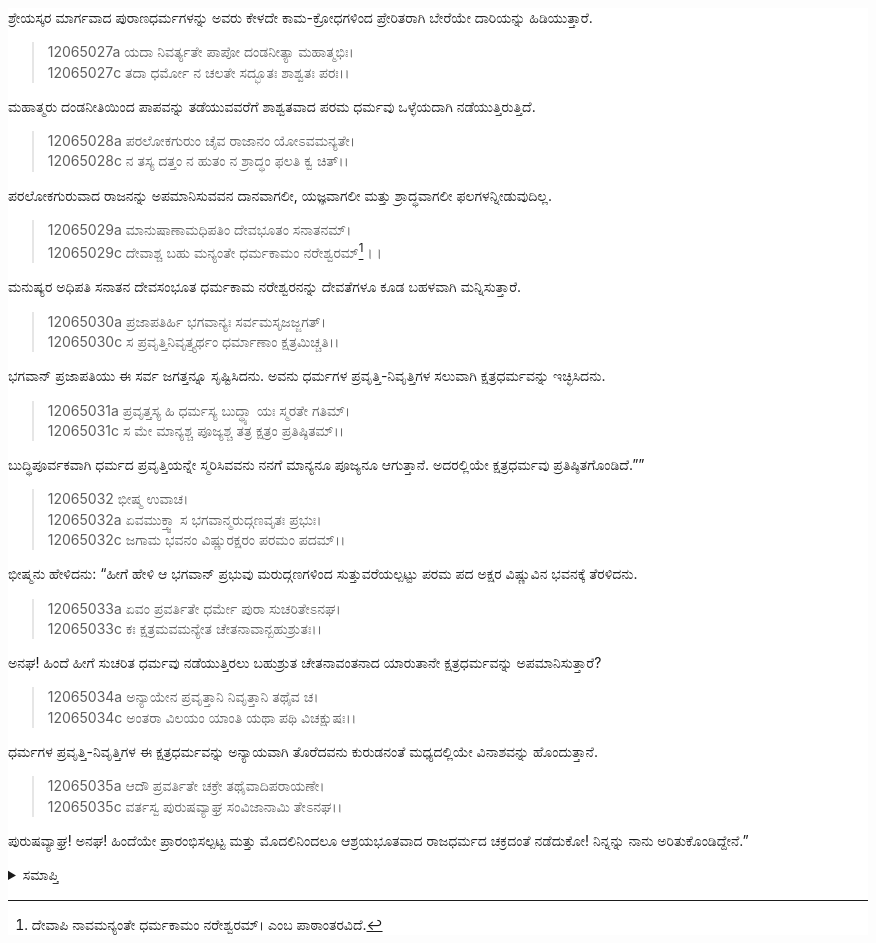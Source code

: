 ಶ್ರೇಯಸ್ಕರ ಮಾರ್ಗವಾದ ಪುರಾಣಧರ್ಮಗಳನ್ನು ಅವರು ಕೇಳದೇ ಕಾಮ-ಕ್ರೋಧಗಳಿಂದ ಪ್ರೇರಿತರಾಗಿ ಬೇರೆಯೇ ದಾರಿಯನ್ನು ಹಿಡಿಯುತ್ತಾರೆ.

> 12065027a ಯದಾ ನಿವರ್ತ್ಯತೇ ಪಾಪೋ ದಂಡನೀತ್ಯಾ ಮಹಾತ್ಮಭಿಃ।  
12065027c ತದಾ ಧರ್ಮೋ ನ ಚಲತೇ ಸದ್ಭೂತಃ ಶಾಶ್ವತಃ ಪರಃ।।

ಮಹಾತ್ಮರು ದಂಡನೀತಿಯಿಂದ ಪಾಪವನ್ನು ತಡೆಯುವವರೆಗೆ ಶಾಶ್ವತವಾದ ಪರಮ ಧರ್ಮವು ಒಳ್ಳೆಯದಾಗಿ ನಡೆಯುತ್ತಿರುತ್ತಿದೆ.

> 12065028a ಪರಲೋಕಗುರುಂ ಚೈವ ರಾಜಾನಂ ಯೋಽವಮನ್ಯತೇ।  
12065028c ನ ತಸ್ಯ ದತ್ತಂ ನ ಹುತಂ ನ ಶ್ರಾದ್ಧಂ ಫಲತಿ ಕ್ವ ಚಿತ್।।

ಪರಲೋಕಗುರುವಾದ ರಾಜನನ್ನು ಅಪಮಾನಿಸುವವನ ದಾನವಾಗಲೀ, ಯಜ್ಞವಾಗಲೀ ಮತ್ತು ಶ್ರಾದ್ಧವಾಗಲೀ ಫಲಗಳನ್ನೀಡುವುದಿಲ್ಲ.

> 12065029a ಮಾನುಷಾಣಾಮಧಿಪತಿಂ ದೇವಭೂತಂ ಸನಾತನಮ್।  
12065029c ದೇವಾಶ್ಚ ಬಹು ಮನ್ಯಂತೇ ಧರ್ಮಕಾಮಂ ನರೇಶ್ವರಮ್[^5]।।

ಮನುಷ್ಯರ ಅಧಿಪತಿ ಸನಾತನ ದೇವಸಂಭೂತ ಧರ್ಮಕಾಮ ನರೇಶ್ವರನನ್ನು ದೇವತೆಗಳೂ ಕೂಡ ಬಹಳವಾಗಿ ಮನ್ನಿಸುತ್ತಾರೆ.

> 12065030a ಪ್ರಜಾಪತಿರ್ಹಿ ಭಗವಾನ್ಯಃ ಸರ್ವಮಸೃಜಜ್ಜಗತ್।  
12065030c ಸ ಪ್ರವೃತ್ತಿನಿವೃತ್ತ್ಯರ್ಥಂ ಧರ್ಮಾಣಾಂ ಕ್ಷತ್ರಮಿಚ್ಚತಿ।।

ಭಗವಾನ್ ಪ್ರಜಾಪತಿಯು ಈ ಸರ್ವ ಜಗತ್ತನ್ನೂ ಸೃಷ್ಟಿಸಿದನು. ಅವನು ಧರ್ಮಗಳ ಪ್ರವೃತ್ತಿ-ನಿವೃತ್ತಿಗಳ ಸಲುವಾಗಿ ಕ್ಷತ್ರಧರ್ಮವನ್ನು ಇಚ್ಛಿಸಿದನು.

> 12065031a ಪ್ರವೃತ್ತಸ್ಯ ಹಿ ಧರ್ಮಸ್ಯ ಬುದ್ಧ್ಯಾ ಯಃ ಸ್ಮರತೇ ಗತಿಮ್।  
12065031c ಸ ಮೇ ಮಾನ್ಯಶ್ಚ ಪೂಜ್ಯಶ್ಚ ತತ್ರ ಕ್ಷತ್ರಂ ಪ್ರತಿಷ್ಠಿತಮ್।।

ಬುದ್ಧಿಪೂರ್ವಕವಾಗಿ ಧರ್ಮದ ಪ್ರವೃತ್ತಿಯನ್ನೇ ಸ್ಮರಿಸಿವವನು ನನಗೆ ಮಾನ್ಯನೂ ಪೂಜ್ಯನೂ ಆಗುತ್ತಾನೆ. ಅದರಲ್ಲಿಯೇ ಕ್ಷತ್ರಧರ್ಮವು ಪ್ರತಿಷ್ಠಿತಗೊಂಡಿದೆ.””

> 12065032 ಭೀಷ್ಮ ಉವಾಚ।  
12065032a ಏವಮುಕ್ತ್ವಾ ಸ ಭಗವಾನ್ಮರುದ್ಗಣವೃತಃ ಪ್ರಭುಃ।  
12065032c ಜಗಾಮ ಭವನಂ ವಿಷ್ಣುರಕ್ಷರಂ ಪರಮಂ ಪದಮ್।।

ಭೀಷ್ಮನು ಹೇಳಿದನು: “ಹೀಗೆ ಹೇಳಿ ಆ ಭಗವಾನ್ ಪ್ರಭುವು ಮರುದ್ಗಣಗಳಿಂದ ಸುತ್ತುವರೆಯಲ್ಪಟ್ಟು ಪರಮ ಪದ ಅಕ್ಷರ ವಿಷ್ಣುವಿನ ಭವನಕ್ಕೆ ತೆರಳಿದನು.

> 12065033a ಏವಂ ಪ್ರವರ್ತಿತೇ ಧರ್ಮೇ ಪುರಾ ಸುಚರಿತೇಽನಘ।  
12065033c ಕಃ ಕ್ಷತ್ರಮವಮನ್ಯೇತ ಚೇತನಾವಾನ್ಬಹುಶ್ರುತಃ।।

ಅನಘ! ಹಿಂದೆ ಹೀಗೆ ಸುಚರಿತ ಧರ್ಮವು ನಡೆಯುತ್ತಿರಲು ಬಹುಶ್ರುತ ಚೇತನಾವಂತನಾದ ಯಾರುತಾನೇ ಕ್ಷತ್ರಧರ್ಮವನ್ನು ಅಪಮಾನಿಸುತ್ತಾರೆ?

> 12065034a ಅನ್ಯಾಯೇನ ಪ್ರವೃತ್ತಾನಿ ನಿವೃತ್ತಾನಿ ತಥೈವ ಚ।  
12065034c ಅಂತರಾ ವಿಲಯಂ ಯಾಂತಿ ಯಥಾ ಪಥಿ ವಿಚಕ್ಷುಷಃ।।

ಧರ್ಮಗಳ ಪ್ರವೃತ್ತಿ-ನಿವೃತ್ತಿಗಳ ಈ ಕ್ಷತ್ರಧರ್ಮವನ್ನು ಅನ್ಯಾಯವಾಗಿ ತೊರೆದವನು ಕುರುಡನಂತೆ ಮಧ್ಯದಲ್ಲಿಯೇ ವಿನಾಶವನ್ನು ಹೊಂದುತ್ತಾನೆ.

> 12065035a ಆದೌ ಪ್ರವರ್ತಿತೇ ಚಕ್ರೇ ತಥೈವಾದಿಪರಾಯಣೇ।  
12065035c ವರ್ತಸ್ವ ಪುರುಷವ್ಯಾಘ್ರ ಸಂವಿಜಾನಾಮಿ ತೇಽನಘ।।

ಪುರುಷವ್ಯಾಘ್ರ! ಅನಘ! ಹಿಂದೆಯೇ ಪ್ರಾರಂಭಿಸಲ್ಪಟ್ಟ ಮತ್ತು ಮೊದಲಿನಿಂದಲೂ ಆಶ್ರಯಭೂತವಾದ ರಾಜಧರ್ಮದ ಚಕ್ರದಂತೆ ನಡೆದುಕೋ! ನಿನ್ನನ್ನು ನಾನು ಅರಿತುಕೊಂಡಿದ್ದೇನೆ.”


<details><summary>ಸಮಾಪ್ತಿ</summary></details>

[^1]: ಭೂಸಂಸ್ಕಾರಂ ಎಂಬ ಪಾಠಾಂತರವಿದೆ.

[^2]: ನಿತ್ಯಂ ಯುಕ್ತಾ ರಾಜಧರ್ಮೇಷು ಸರ್ವೇ ಪ್ರಯಕ್ಷಂ ತೇ ಭೂಮಿಪಾಲಾ ಯಥೈವ। ಎಂಬ ಪಾಠಾಂತರವಿದೆ.

[^3]: ಬಹುಶ್ರುತ್ಯಾ ಗುರುಶುಶ್ರೂಷಯಾ ಚ ಪರಸ್ಪರಂ ಸಂಹನನಾದ್ವದಂತಿ। ಎಂಬ ಪಾಠಾಂತರವಿದೆ.

[^4]: ಕರ್ಮಣಾ ವರ್ಧತೇ ಧರ್ಮೋ ಯಥಾಧರ್ಮಸ್ತಥೈವ ಸಃ। ಎಂಬ ಪಾಠಾಂತರವಿದೆ.

[^5]: ದೇವಾಪಿ ನಾವಮನ್ಯಂತೇ ಧರ್ಮಕಾಮಂ ನರೇಶ್ವರಮ್। ಎಂಬ ಪಾಠಾಂತರವಿದೆ.

